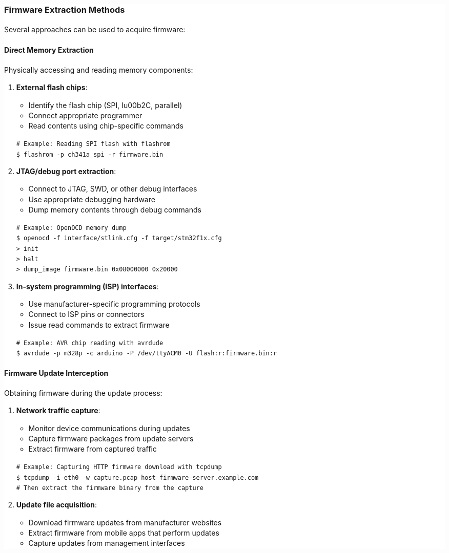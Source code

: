 ### Firmware Extraction Methods

Several approaches can be used to acquire firmware:

#### Direct Memory Extraction

Physically accessing and reading memory components:

1. **External flash chips**:
   - Identify the flash chip (SPI, Iu00b2C, parallel)
   - Connect appropriate programmer
   - Read contents using chip-specific commands

   ```
   # Example: Reading SPI flash with flashrom
   $ flashrom -p ch341a_spi -r firmware.bin
   ```

2. **JTAG/debug port extraction**:
   - Connect to JTAG, SWD, or other debug interfaces
   - Use appropriate debugging hardware
   - Dump memory contents through debug commands

   ```
   # Example: OpenOCD memory dump
   $ openocd -f interface/stlink.cfg -f target/stm32f1x.cfg
   > init
   > halt
   > dump_image firmware.bin 0x08000000 0x20000
   ```

3. **In-system programming (ISP) interfaces**:
   - Use manufacturer-specific programming protocols
   - Connect to ISP pins or connectors
   - Issue read commands to extract firmware

   ```
   # Example: AVR chip reading with avrdude
   $ avrdude -p m328p -c arduino -P /dev/ttyACM0 -U flash:r:firmware.bin:r
   ```

#### Firmware Update Interception

Obtaining firmware during the update process:

1. **Network traffic capture**:
   - Monitor device communications during updates
   - Capture firmware packages from update servers
   - Extract firmware from captured traffic

   ```
   # Example: Capturing HTTP firmware download with tcpdump
   $ tcpdump -i eth0 -w capture.pcap host firmware-server.example.com
   # Then extract the firmware binary from the capture
   ```

2. **Update file acquisition**:
   - Download firmware updates from manufacturer websites
   - Extract firmware from mobile apps that perform updates
   - Capture updates from management interfaces
